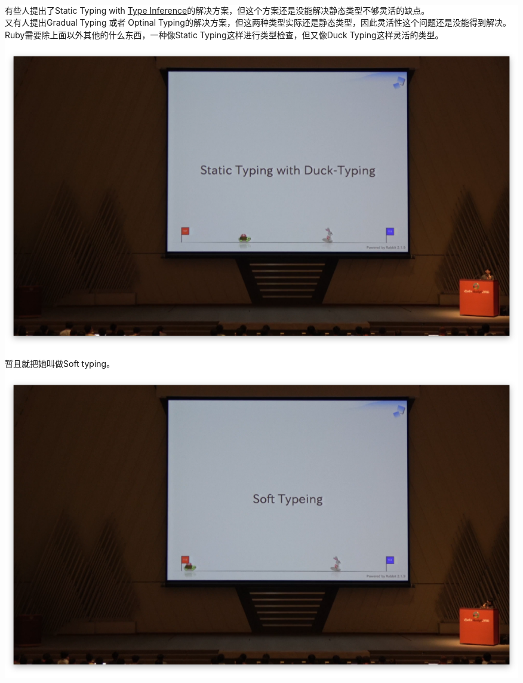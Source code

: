 有些人提出了Static Typing with [Type Inference](https://en.wikipedia.org/wiki/Type_inference)的解决方案，但这个方案还是没能解决静态类型不够灵活的缺点。  
又有人提出Gradual Typing 或者 Optinal Typing的解决方案，但这两种类型实际还是静态类型，因此灵活性这个问题还是没能得到解决。  
Ruby需要除上面以外其他的什么东西，一种像Static Typing这样进行类型检查，但又像Duck Typing这样灵活的类型。  

![13.static_type_with_duck_typing](/images/2016-11-30/13.static_type_with_duck_typing.png)    

暂且就把她叫做Soft typing。  

![14.soft_typing](/images/2016-11-30/14.soft_typing.png)    
